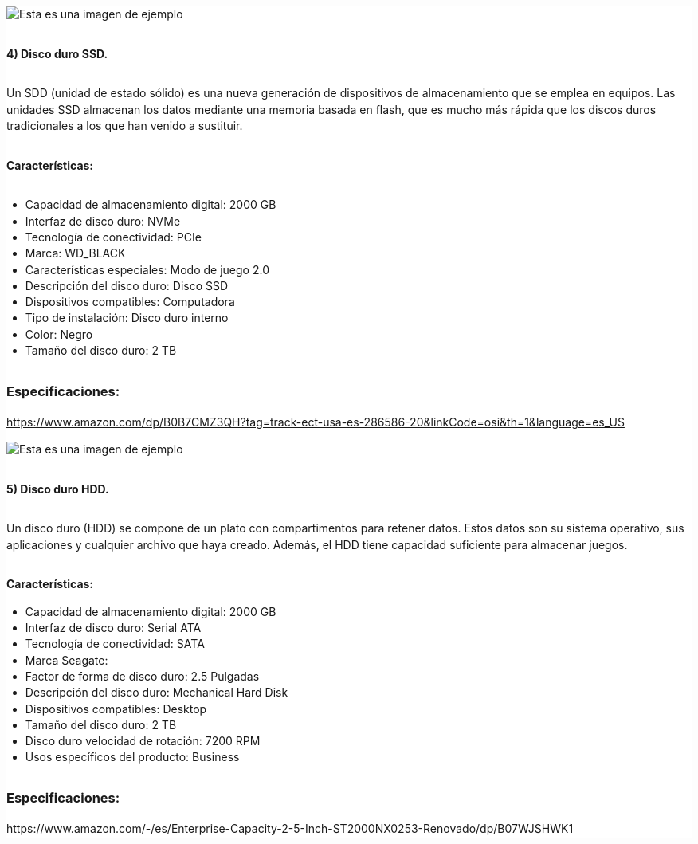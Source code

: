 ![Esta es una imagen de ejemplo](https://m.media-amazon.com/images/I/71k-boqf32L._AC_SX679_PIbundle-2,TopRight,0,0_SH20_.jpg)

##
**4) Disco duro SSD.**
##
Un SDD (unidad de estado sólido) es una nueva generación de dispositivos de almacenamiento que se emplea en equipos. Las unidades SSD almacenan los datos mediante una memoria basada en flash, que es mucho más rápida que los discos duros tradicionales a los que han venido a sustituir.
##

**Características:**
##
- Capacidad de almacenamiento digital: 2000 GB
- Interfaz de disco duro:	NVMe
- Tecnología de conectividad:	PCIe
- Marca:	WD_BLACK
- Características especiales: Modo de juego 2.0
- Descripción del disco duro:	Disco SSD
- Dispositivos compatibles:	Computadora
- Tipo de instalación:	Disco duro interno
- Color:	Negro 
- Tamaño del disco duro:	2 TB
##
### Especificaciones:
<https://www.amazon.com/dp/B0B7CMZ3QH?tag=track-ect-usa-es-286586-20&linkCode=osi&th=1&language=es_US>

![Esta es una imagen de ejemplo](https://m.media-amazon.com/images/I/61u-w0nMDTL._AC_SX679_.jpg)

##

**5) Disco duro HDD.**
##
Un disco duro (HDD) se compone de un plato con compartimentos para retener datos. Estos datos son su sistema operativo, sus aplicaciones y cualquier archivo que haya creado. Además, el HDD tiene capacidad suficiente para almacenar juegos.
##
**Características:**


- Capacidad de almacenamiento digital:	2000 GB
- Interfaz de disco duro:	Serial ATA
- Tecnología de conectividad:	SATA
- Marca	Seagate:
- Factor de forma de disco duro:	2.5 Pulgadas
- Descripción del disco duro:	Mechanical Hard Disk
- Dispositivos compatibles:	Desktop
- Tamaño del disco duro:	2 TB
- Disco duro velocidad de rotación:	7200 RPM
- Usos específicos del producto:	Business
##
### Especificaciones:
<https://www.amazon.com/-/es/Enterprise-Capacity-2-5-Inch-ST2000NX0253-Renovado/dp/B07WJSHWK1>
